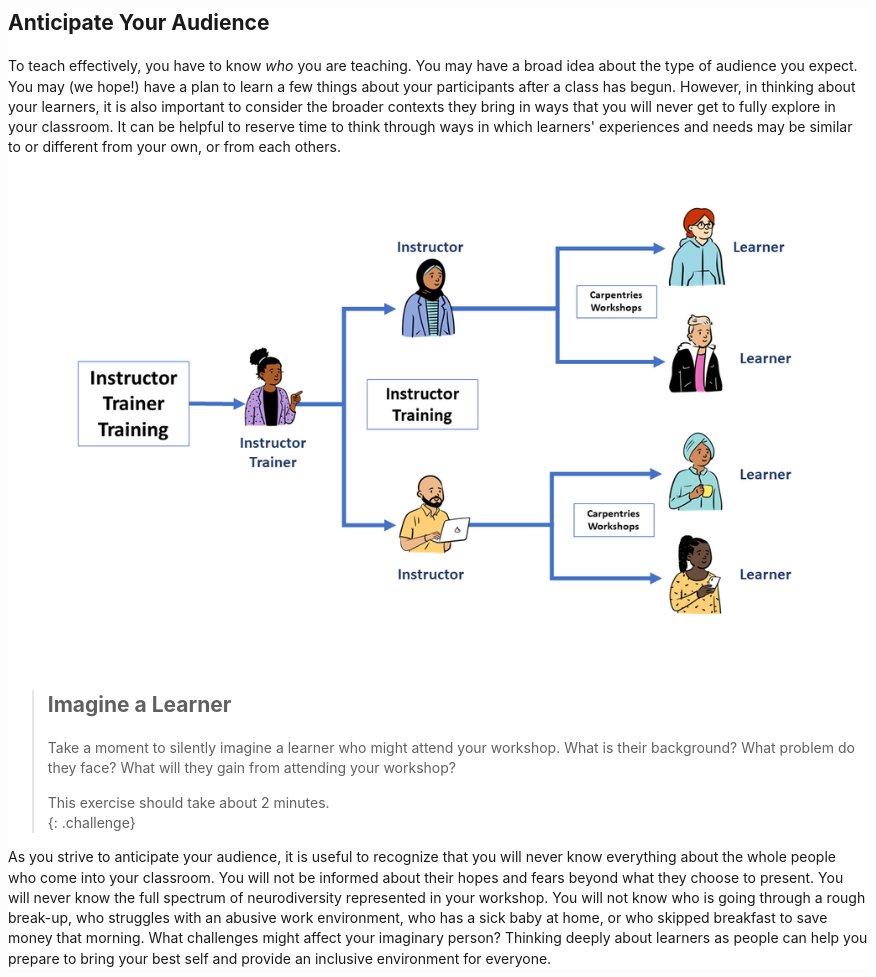 
## Anticipate Your Audience

To teach effectively, you have to know *who* you are teaching. You may have a broad idea about the type of audience you expect. You may
(we hope!) have a plan to learn a few things about your participants after a class has begun. However, in thinking about your learners, it is 
also important to consider the broader contexts they bring in ways that you will never get to fully explore in your classroom. It can be helpful
to reserve time to think through ways in which learners' experiences and needs may be similar to or different from your own, or from each others. 

![A tree diagram of Carpentries instruction and audience in which Instructor Trainers teach Instructors and Instructors teach Learners](../fig/instructor-training-program.png)


> ## Imagine a Learner
>
> Take a moment to silently imagine a learner who might attend your workshop. What is their background? What problem do they face? 
> What will they gain from attending your workshop? 
> 
> This exercise should take about 2 minutes.  
{: .challenge}

As you strive to anticipate your audience, it is 
useful to recognize that you will never know everything about the whole people who come into your classroom. You will not
be informed about their hopes and fears beyond what they choose to present. You will never know the full spectrum of neurodiversity represented in your
workshop. You will not know who is going through a rough break-up, who struggles with an abusive work environment, who has a sick baby at home, or who skipped 
breakfast to save money that morning. What challenges might affect your imaginary person? Thinking deeply about learners as people can help you prepare to bring your 
best self and provide an inclusive environment for everyone.
